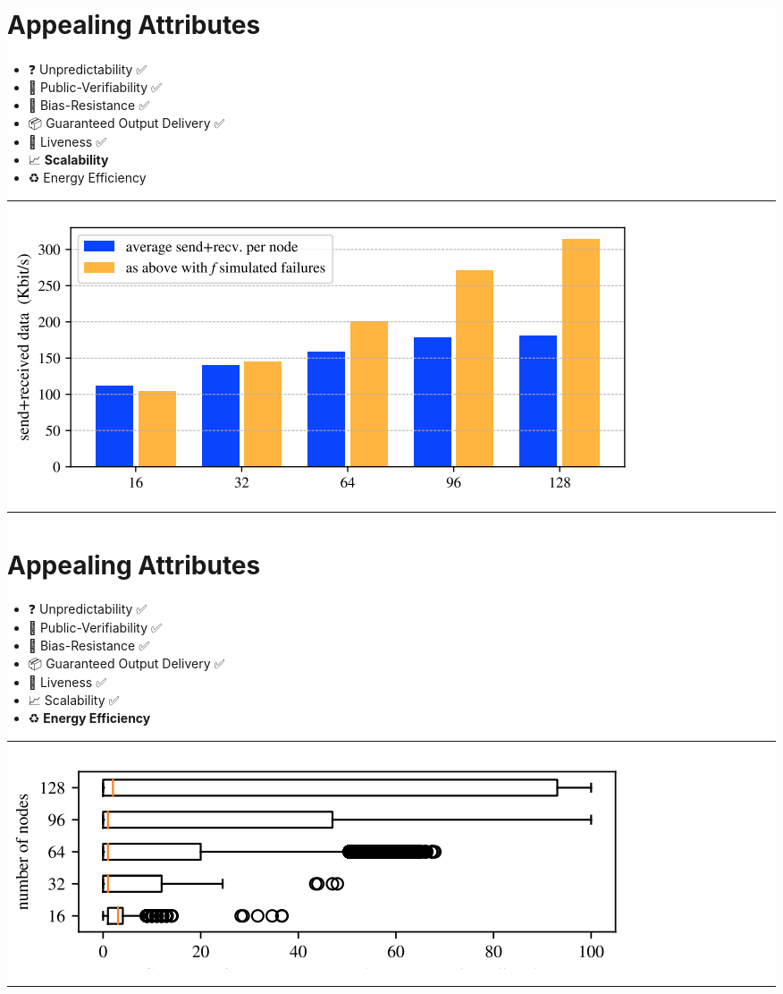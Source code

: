 # Appealing **Attributes**

- :question: Unpredictability :white_check_mark:
- :page_facing_up: Public-Verifiability :white_check_mark:
- :link: Bias-Resistance :white_check_mark:
- :package: Guaranteed Output Delivery :white_check_mark:
- :seedling: Liveness :white_check_mark:
- :chart_with_upwards_trend: **Scalability**
- :recycle: Energy Efficiency

---

![bg 100%](img/eval/bandwidth.png)

---

# Appealing **Attributes**

- :question: Unpredictability :white_check_mark:
- :page_facing_up: Public-Verifiability :white_check_mark:
- :link: Bias-Resistance :white_check_mark:
- :package: Guaranteed Output Delivery :white_check_mark:
- :seedling: Liveness :white_check_mark:
- :chart_with_upwards_trend: Scalability :white_check_mark:
- :recycle: **Energy Efficiency**

---

![bg 100%](img/eval/cpu-util.png)

---